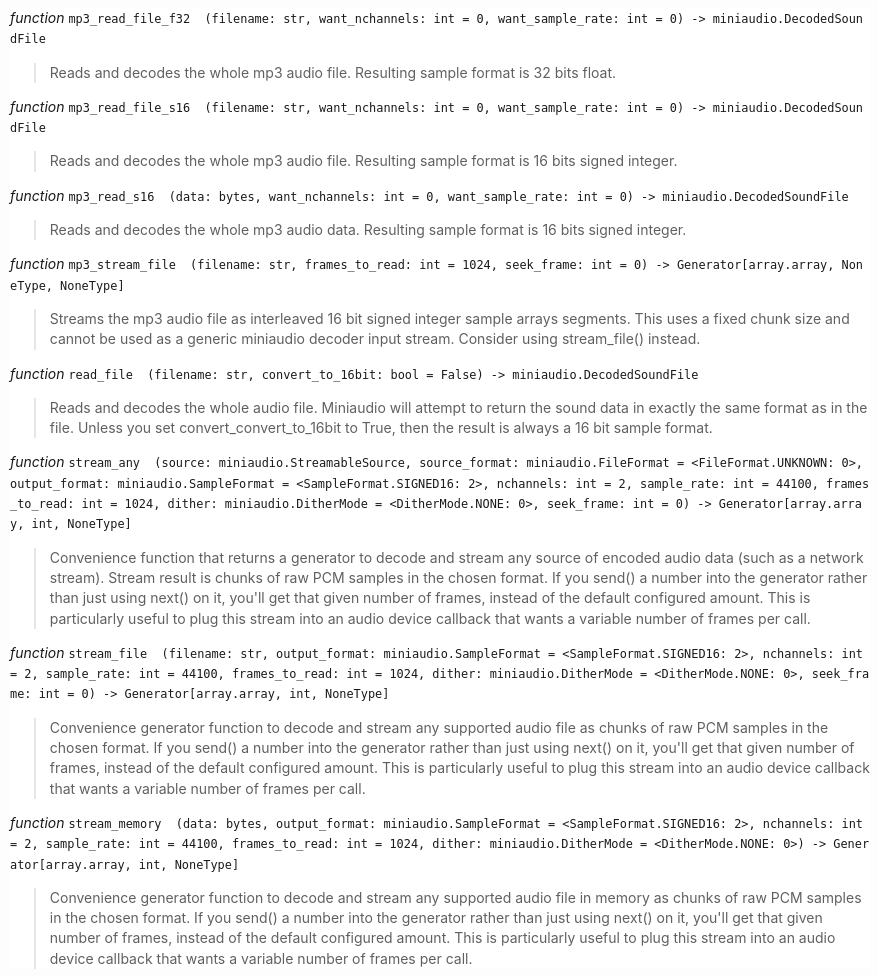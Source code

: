 *function*  ``mp3_read_file_f32  (filename: str, want_nchannels: int = 0, want_sample_rate: int = 0) -> miniaudio.DecodedSoundFile``
> Reads and decodes the whole mp3 audio file. Resulting sample format is 32 bits float.


*function*  ``mp3_read_file_s16  (filename: str, want_nchannels: int = 0, want_sample_rate: int = 0) -> miniaudio.DecodedSoundFile``
> Reads and decodes the whole mp3 audio file. Resulting sample format is 16 bits signed integer.


*function*  ``mp3_read_s16  (data: bytes, want_nchannels: int = 0, want_sample_rate: int = 0) -> miniaudio.DecodedSoundFile``
> Reads and decodes the whole mp3 audio data. Resulting sample format is 16 bits signed integer.


*function*  ``mp3_stream_file  (filename: str, frames_to_read: int = 1024, seek_frame: int = 0) -> Generator[array.array, NoneType, NoneType]``
> Streams the mp3 audio file as interleaved 16 bit signed integer sample arrays segments. This uses
a fixed chunk size and cannot be used as a generic miniaudio decoder input stream. Consider using
stream_file() instead.


*function*  ``read_file  (filename: str, convert_to_16bit: bool = False) -> miniaudio.DecodedSoundFile``
> Reads and decodes the whole audio file. Miniaudio will attempt to return the sound data in exactly
the same format as in the file. Unless you set convert_convert_to_16bit to True, then the result is
always a 16 bit sample format.


*function*  ``stream_any  (source: miniaudio.StreamableSource, source_format: miniaudio.FileFormat = <FileFormat.UNKNOWN: 0>, output_format: miniaudio.SampleFormat = <SampleFormat.SIGNED16: 2>, nchannels: int = 2, sample_rate: int = 44100, frames_to_read: int = 1024, dither: miniaudio.DitherMode = <DitherMode.NONE: 0>, seek_frame: int = 0) -> Generator[array.array, int, NoneType]``
> Convenience function that returns a generator to decode and stream any source of encoded audio
data (such as a network stream). Stream result is chunks of raw PCM samples in the chosen format. If
you send() a number into the generator rather than just using next() on it, you'll get that given
number of frames, instead of the default configured amount. This is particularly useful to plug this
stream into an audio device callback that wants a variable number of frames per call.


*function*  ``stream_file  (filename: str, output_format: miniaudio.SampleFormat = <SampleFormat.SIGNED16: 2>, nchannels: int = 2, sample_rate: int = 44100, frames_to_read: int = 1024, dither: miniaudio.DitherMode = <DitherMode.NONE: 0>, seek_frame: int = 0) -> Generator[array.array, int, NoneType]``
> Convenience generator function to decode and stream any supported audio file as chunks of raw PCM
samples in the chosen format. If you send() a number into the generator rather than just using
next() on it, you'll get that given number of frames, instead of the default configured amount. This
is particularly useful to plug this stream into an audio device callback that wants a variable
number of frames per call.


*function*  ``stream_memory  (data: bytes, output_format: miniaudio.SampleFormat = <SampleFormat.SIGNED16: 2>, nchannels: int = 2, sample_rate: int = 44100, frames_to_read: int = 1024, dither: miniaudio.DitherMode = <DitherMode.NONE: 0>) -> Generator[array.array, int, NoneType]``
> Convenience generator function to decode and stream any supported audio file in memory as chunks
of raw PCM samples in the chosen format. If you send() a number into the generator rather than just
using next() on it, you'll get that given number of frames, instead of the default configured
amount. This is particularly useful to plug this stream into an audio device callback that wants a
variable number of frames per call.
